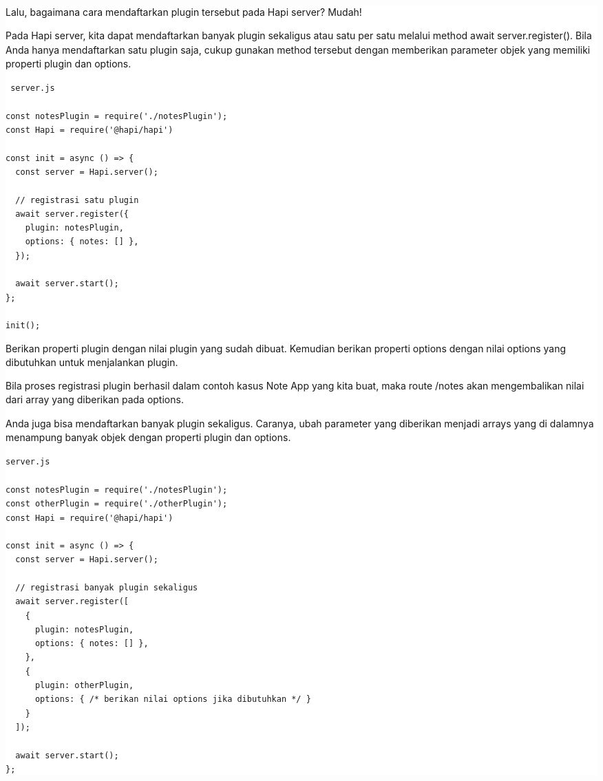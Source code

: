 Lalu, bagaimana cara mendaftarkan plugin tersebut pada Hapi server? Mudah!

Pada Hapi server, kita dapat mendaftarkan banyak plugin sekaligus atau satu per satu melalui method await server.register(). Bila Anda hanya mendaftarkan satu plugin saja, cukup gunakan method tersebut dengan memberikan parameter objek yang memiliki properti plugin dan options.

     server.js

    const notesPlugin = require('./notesPlugin');
    const Hapi = require('@hapi/hapi')

    const init = async () => {
      const server = Hapi.server();

      // registrasi satu plugin
      await server.register({
        plugin: notesPlugin,
        options: { notes: [] },
      });

      await server.start();
    };

    init();

Berikan properti plugin dengan nilai plugin yang sudah dibuat. Kemudian berikan properti options dengan nilai options yang dibutuhkan untuk menjalankan plugin.

Bila proses registrasi plugin berhasil dalam contoh kasus Note App yang kita buat, maka route /notes akan mengembalikan nilai dari array yang diberikan pada options.

Anda juga bisa mendaftarkan banyak plugin sekaligus. Caranya, ubah parameter yang diberikan menjadi arrays yang di dalamnya menampung banyak objek dengan properti plugin dan options.

    server.js

    const notesPlugin = require('./notesPlugin');
    const otherPlugin = require('./otherPlugin');
    const Hapi = require('@hapi/hapi')

    const init = async () => {
      const server = Hapi.server();

      // registrasi banyak plugin sekaligus
      await server.register([
        {
          plugin: notesPlugin,
          options: { notes: [] },
        },
        {
          plugin: otherPlugin,
          options: { /* berikan nilai options jika dibutuhkan */ }
        }
      ]);

      await server.start();
    };
